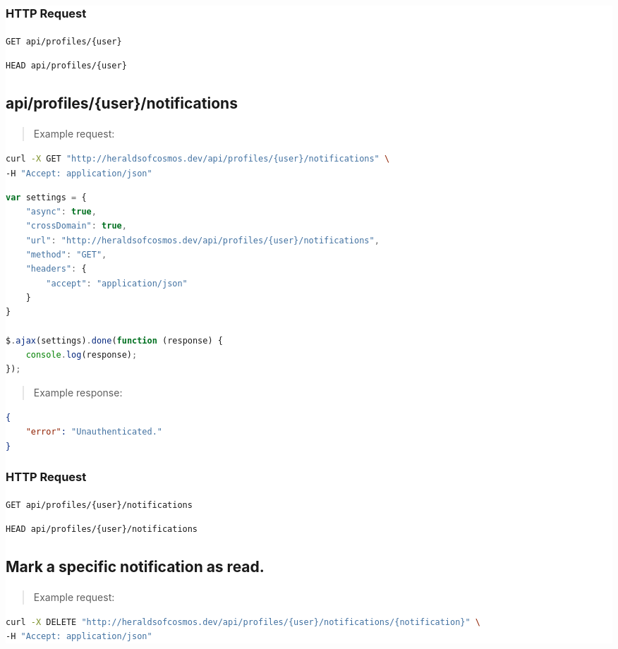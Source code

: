 ### HTTP Request
`GET api/profiles/{user}`

`HEAD api/profiles/{user}`





## api/profiles/{user}/notifications

> Example request:

```bash
curl -X GET "http://heraldsofcosmos.dev/api/profiles/{user}/notifications" \
-H "Accept: application/json"
```

```javascript
var settings = {
    "async": true,
    "crossDomain": true,
    "url": "http://heraldsofcosmos.dev/api/profiles/{user}/notifications",
    "method": "GET",
    "headers": {
        "accept": "application/json"
    }
}

$.ajax(settings).done(function (response) {
    console.log(response);
});
```

> Example response:

```json
{
    "error": "Unauthenticated."
}
```

### HTTP Request
`GET api/profiles/{user}/notifications`

`HEAD api/profiles/{user}/notifications`





## Mark a specific notification as read.

> Example request:

```bash
curl -X DELETE "http://heraldsofcosmos.dev/api/profiles/{user}/notifications/{notification}" \
-H "Accept: application/json"
```
